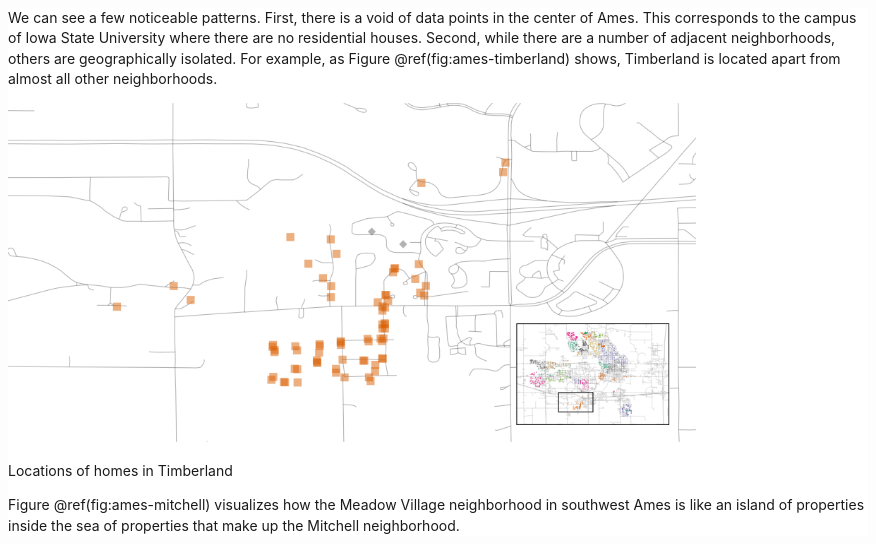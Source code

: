 We can see a few noticeable patterns. First, there is a void of data points in the center of Ames. This corresponds to the campus of Iowa State University where there are no residential houses. Second, while there are a number of adjacent neighborhoods, others are geographically isolated. For example, as Figure \@ref(fig:ames-timberland) shows, Timberland is located apart from almost all other neighborhoods.

<div class="figure">
<img src="premade/timberland.png" alt="A scatter plot of locations of homes in Timberland, located in the southern part of Ames." width="80%" />
<p class="caption">Locations of homes in Timberland</p>
</div>

Figure \@ref(fig:ames-mitchell) visualizes how the Meadow Village neighborhood in southwest Ames is like an island of properties inside the sea of properties that make up the Mitchell neighborhood. 

<div class="figure">
